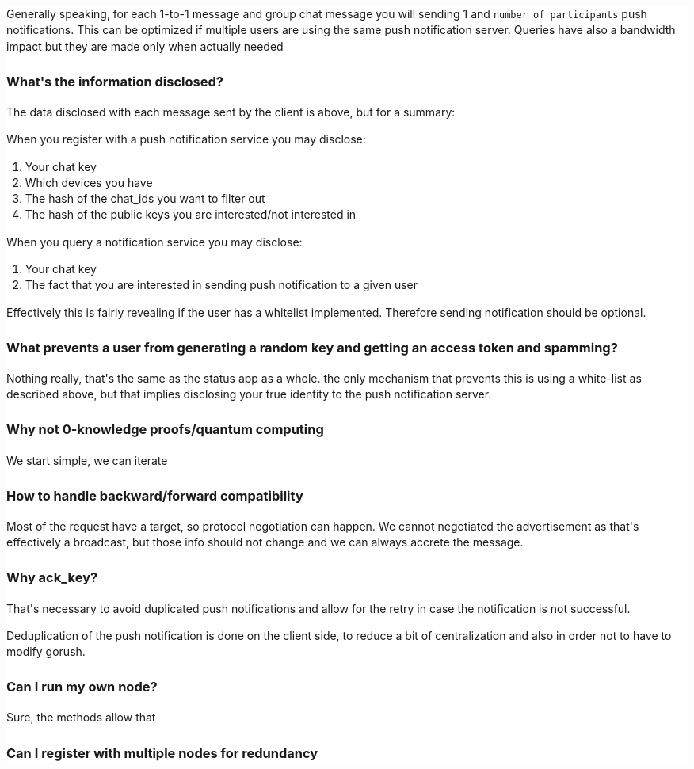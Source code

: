 Generally speaking, for each 1-to-1 message and group chat message you will sending
1 and `number of participants` push notifications. This can be optimized if
multiple users are using the same push notification server. Queries have also
a bandwidth impact but they are made only when actually needed

### What's the information disclosed?

The data disclosed with each message sent by the client is above, but for a summary:

When you register with a push notification service you may disclose:

1) Your chat key
2) Which devices you have
3) The hash of the chat_ids you want to filter out
4) The hash of the public keys you are interested/not interested in

When you query a notification service you may disclose:

1) Your chat key
2) The fact that you are interested in sending push notification to a given user

Effectively this is fairly revealing if the user has a whitelist implemented.
Therefore sending notification should be optional.

### What prevents a user from generating a random key and getting an access token and spamming?

Nothing really, that's the same as the status app as a whole. the only mechanism that prevents
this is using a white-list as described above, but that implies disclosing your true identity to the push notification server.

### Why not 0-knowledge proofs/quantum computing

We start simple, we can iterate

### How to handle backward/forward compatibility

Most of the request have a target, so protocol negotiation can happen. We cannot negotiated
the advertisement as that's effectively a broadcast, but those info should not change and we can
always accrete the message.

### Why ack_key?

That's necessary to avoid duplicated push notifications and allow for the retry
in case the notification is not successful.

Deduplication of the push notification is done on the client side, to reduce a bit
of centralization and also in order not to have to modify gorush.

### Can I run my own node?

Sure, the methods allow that

### Can I register with multiple nodes for redundancy
